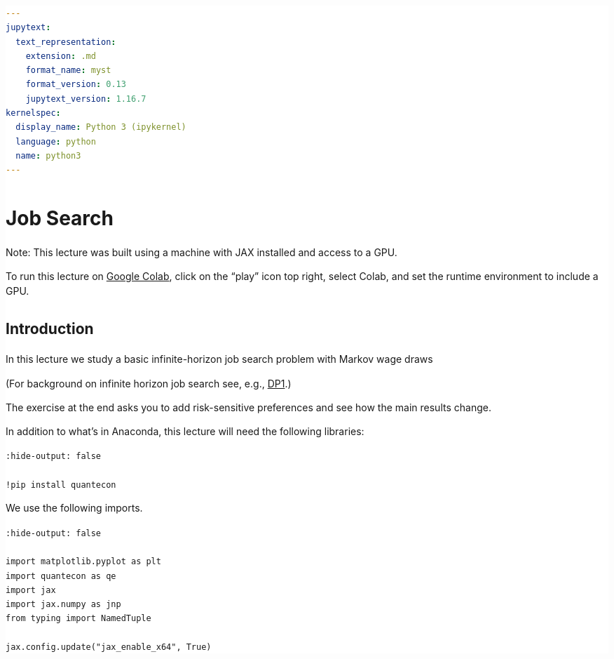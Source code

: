 ```yaml
---
jupytext:
  text_representation:
    extension: .md
    format_name: myst
    format_version: 0.13
    jupytext_version: 1.16.7
kernelspec:
  display_name: Python 3 (ipykernel)
  language: python
  name: python3
---
```


# Job Search

Note: This lecture was built using a machine with JAX installed and access to a
GPU.

To run this lecture on [Google Colab](https://colab.research.google.com/), click
on the “play” icon top right, select Colab, and set the runtime environment to
include a GPU.


## Introduction

In this lecture we study a basic infinite-horizon job search problem with Markov
wage draws

(For background on infinite horizon job search see, e.g., [DP1](https://dp.quantecon.org/).)

The exercise at the end asks you to add risk-sensitive preferences and see how
the main results change.

In addition to what’s in Anaconda, this lecture will need the following libraries:

```{code-cell} ipython3
:hide-output: false

!pip install quantecon
```

We use the following imports.

```{code-cell} ipython3
:hide-output: false

import matplotlib.pyplot as plt
import quantecon as qe
import jax
import jax.numpy as jnp
from typing import NamedTuple

jax.config.update("jax_enable_x64", True)
```
